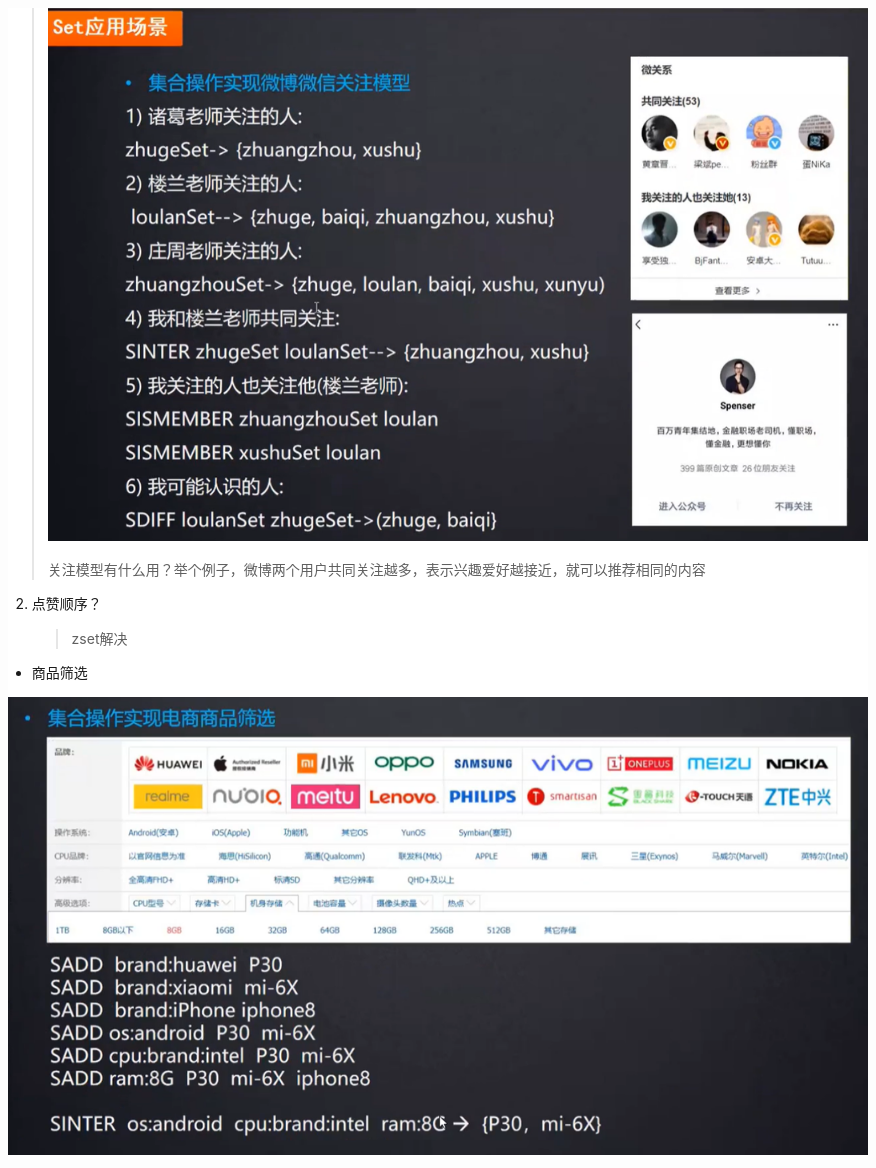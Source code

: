    > ![image-20211107024513561](img\redis\84.png)
   >
   > 关注模型有什么用？举个例子，微博两个用户共同关注越多，表示兴趣爱好越接近，就可以推荐相同的内容

2. 点赞顺序？

   > zset解决

- 商品筛选

![image-20211107025603278](img\redis\85.png)

